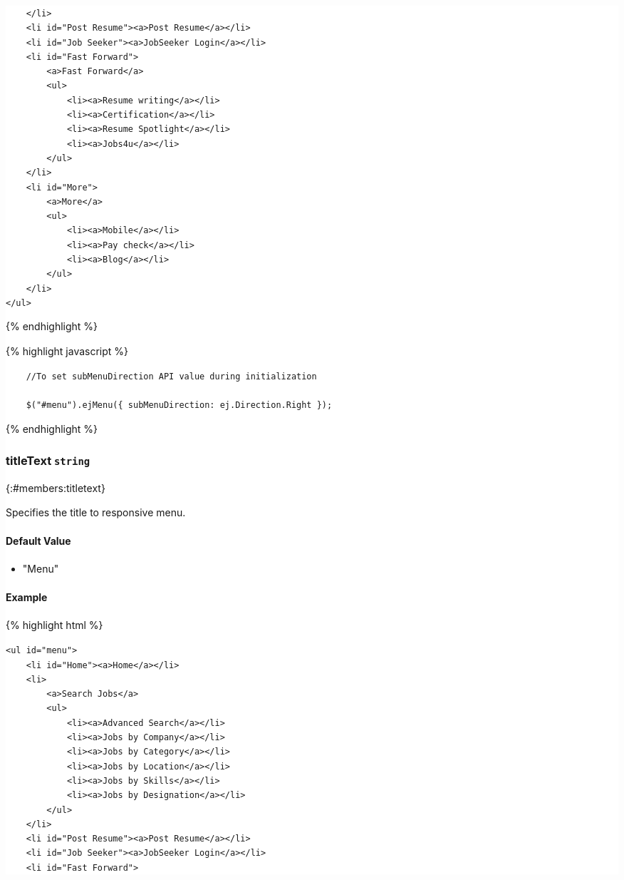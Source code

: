         </li>
        <li id="Post Resume"><a>Post Resume</a></li>
        <li id="Job Seeker"><a>JobSeeker Login</a></li>
        <li id="Fast Forward">
            <a>Fast Forward</a>
            <ul>
                <li><a>Resume writing</a></li>
                <li><a>Certification</a></li>
                <li><a>Resume Spotlight</a></li>
                <li><a>Jobs4u</a></li>
            </ul>
        </li>
        <li id="More">
            <a>More</a>
            <ul>
                <li><a>Mobile</a></li>
                <li><a>Pay check</a></li>
                <li><a>Blog</a></li>
            </ul>
        </li>
    </ul>
    
{% endhighlight %}

{% highlight javascript %}
 

        //To set subMenuDirection API value during initialization  

        $("#menu").ejMenu({ subMenuDirection: ej.Direction.Right });
        
{% endhighlight %}



### titleText `string`
{:#members:titletext}


Specifies the title to responsive menu.



#### Default Value


* "Menu"



#### Example



{% highlight html %}
 
    <ul id="menu">
        <li id="Home"><a>Home</a></li>
        <li>
            <a>Search Jobs</a>
            <ul>
                <li><a>Advanced Search</a></li>
                <li><a>Jobs by Company</a></li>
                <li><a>Jobs by Category</a></li>
                <li><a>Jobs by Location</a></li>
                <li><a>Jobs by Skills</a></li>
                <li><a>Jobs by Designation</a></li>
            </ul>
        </li>
        <li id="Post Resume"><a>Post Resume</a></li>
        <li id="Job Seeker"><a>JobSeeker Login</a></li>
        <li id="Fast Forward">